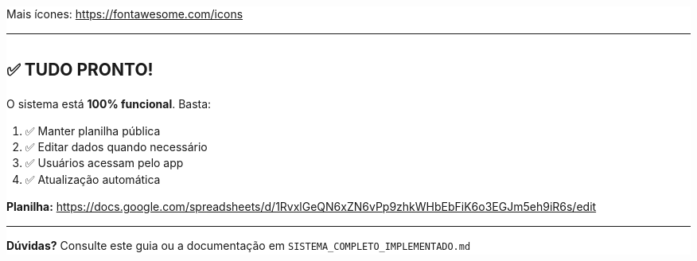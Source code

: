 Mais ícones: https://fontawesome.com/icons

---

## ✅ TUDO PRONTO!

O sistema está **100% funcional**. Basta:
1. ✅ Manter planilha pública
2. ✅ Editar dados quando necessário
3. ✅ Usuários acessam pelo app
4. ✅ Atualização automática

**Planilha:** https://docs.google.com/spreadsheets/d/1RvxlGeQN6xZN6vPp9zhkWHbEbFiK6o3EGJm5eh9iR6s/edit

---

**Dúvidas?** Consulte este guia ou a documentação em `SISTEMA_COMPLETO_IMPLEMENTADO.md`


